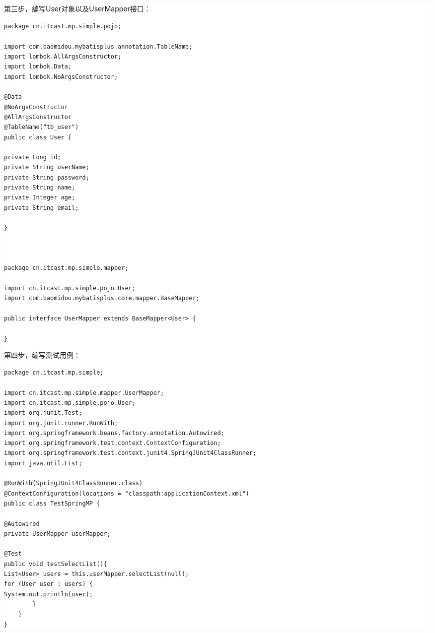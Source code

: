 ```
```
第三步，编写User对象以及UserMapper接口：
```
package cn.itcast.mp.simple.pojo;

import com.baomidou.mybatisplus.annotation.TableName;
import lombok.AllArgsConstructor;
import lombok.Data;
import lombok.NoArgsConstructor;

@Data
@NoArgsConstructor
@AllArgsConstructor
@TableName("tb_user")
public class User {

private Long id;
private String userName;
private String password;
private String name;
private Integer age;
private String email;

}



package cn.itcast.mp.simple.mapper;

import cn.itcast.mp.simple.pojo.User;
import com.baomidou.mybatisplus.core.mapper.BaseMapper;

public interface UserMapper extends BaseMapper<User> {

}
```
第四步，编写测试用例：
```
package cn.itcast.mp.simple;

import cn.itcast.mp.simple.mapper.UserMapper;
import cn.itcast.mp.simple.pojo.User;
import org.junit.Test;
import org.junit.runner.RunWith;
import org.springframework.beans.factory.annotation.Autowired;
import org.springframework.test.context.ContextConfiguration;
import org.springframework.test.context.junit4.SpringJUnit4ClassRunner;
import java.util.List;

@RunWith(SpringJUnit4ClassRunner.class)
@ContextConfiguration(locations = "classpath:applicationContext.xml")
public class TestSpringMP {

@Autowired
private UserMapper userMapper;

@Test
public void testSelectList(){
List<User> users = this.userMapper.selectList(null);
for (User user : users) {
System.out.println(user);
        }
    }
}
```